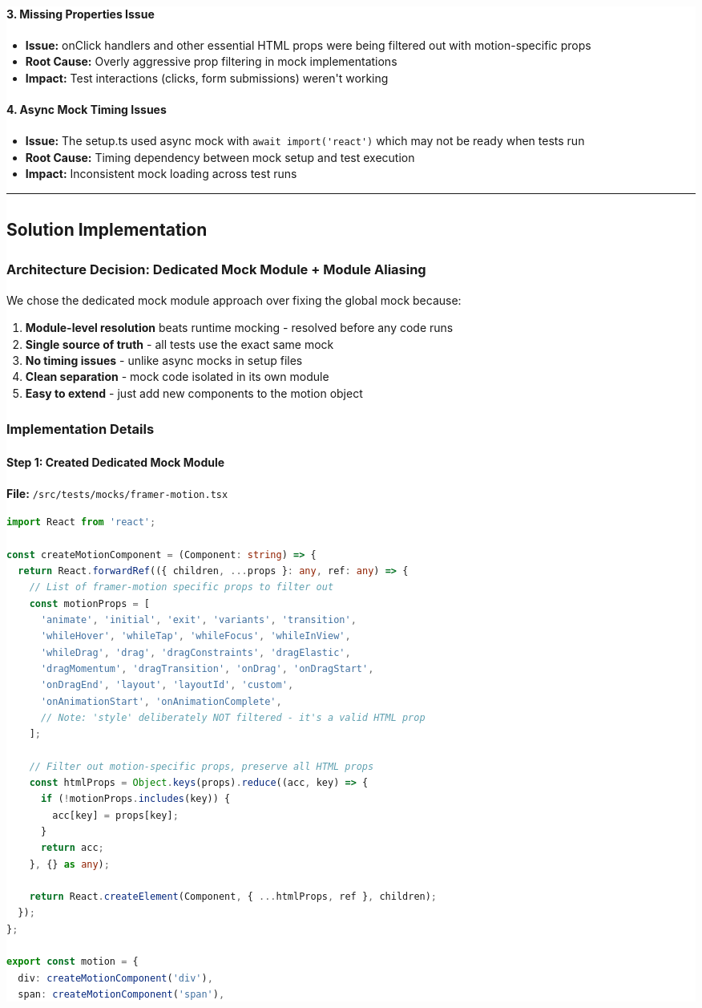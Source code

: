 #### 3. Missing Properties Issue
- **Issue:** onClick handlers and other essential HTML props were being filtered out with motion-specific props
- **Root Cause:** Overly aggressive prop filtering in mock implementations
- **Impact:** Test interactions (clicks, form submissions) weren't working

#### 4. Async Mock Timing Issues
- **Issue:** The setup.ts used async mock with `await import('react')` which may not be ready when tests run
- **Root Cause:** Timing dependency between mock setup and test execution
- **Impact:** Inconsistent mock loading across test runs

---

## Solution Implementation

### Architecture Decision: Dedicated Mock Module + Module Aliasing

We chose the dedicated mock module approach over fixing the global mock because:

1. **Module-level resolution** beats runtime mocking - resolved before any code runs
2. **Single source of truth** - all tests use the exact same mock
3. **No timing issues** - unlike async mocks in setup files
4. **Clean separation** - mock code isolated in its own module
5. **Easy to extend** - just add new components to the motion object

### Implementation Details

#### Step 1: Created Dedicated Mock Module

**File:** `/src/tests/mocks/framer-motion.tsx`

```typescript
import React from 'react';

const createMotionComponent = (Component: string) => {
  return React.forwardRef(({ children, ...props }: any, ref: any) => {
    // List of framer-motion specific props to filter out
    const motionProps = [
      'animate', 'initial', 'exit', 'variants', 'transition',
      'whileHover', 'whileTap', 'whileFocus', 'whileInView',
      'whileDrag', 'drag', 'dragConstraints', 'dragElastic',
      'dragMomentum', 'dragTransition', 'onDrag', 'onDragStart',
      'onDragEnd', 'layout', 'layoutId', 'custom',
      'onAnimationStart', 'onAnimationComplete',
      // Note: 'style' deliberately NOT filtered - it's a valid HTML prop
    ];

    // Filter out motion-specific props, preserve all HTML props
    const htmlProps = Object.keys(props).reduce((acc, key) => {
      if (!motionProps.includes(key)) {
        acc[key] = props[key];
      }
      return acc;
    }, {} as any);

    return React.createElement(Component, { ...htmlProps, ref }, children);
  });
};

export const motion = {
  div: createMotionComponent('div'),
  span: createMotionComponent('span'),
```